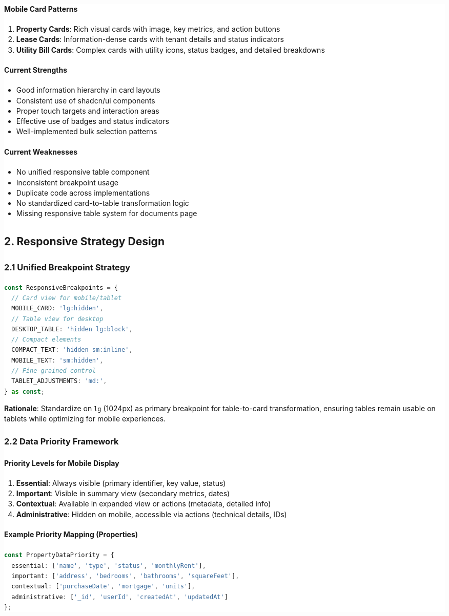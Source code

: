 #### Mobile Card Patterns
1. **Property Cards**: Rich visual cards with image, key metrics, and action buttons
2. **Lease Cards**: Information-dense cards with tenant details and status indicators
3. **Utility Bill Cards**: Complex cards with utility icons, status badges, and detailed breakdowns

#### Current Strengths
- Good information hierarchy in card layouts
- Consistent use of shadcn/ui components
- Proper touch targets and interaction areas
- Effective use of badges and status indicators
- Well-implemented bulk selection patterns

#### Current Weaknesses
- No unified responsive table component
- Inconsistent breakpoint usage
- Duplicate code across implementations
- No standardized card-to-table transformation logic
- Missing responsive table system for documents page

## 2. Responsive Strategy Design

### 2.1 Unified Breakpoint Strategy

```typescript
const ResponsiveBreakpoints = {
  // Card view for mobile/tablet
  MOBILE_CARD: 'lg:hidden',
  // Table view for desktop
  DESKTOP_TABLE: 'hidden lg:block',
  // Compact elements
  COMPACT_TEXT: 'hidden sm:inline',
  MOBILE_TEXT: 'sm:hidden',
  // Fine-grained control
  TABLET_ADJUSTMENTS: 'md:',
} as const;
```

**Rationale**: Standardize on `lg` (1024px) as primary breakpoint for table-to-card transformation, ensuring tables remain usable on tablets while optimizing for mobile experiences.

### 2.2 Data Priority Framework

#### Priority Levels for Mobile Display
1. **Essential**: Always visible (primary identifier, key value, status)
2. **Important**: Visible in summary view (secondary metrics, dates)
3. **Contextual**: Available in expanded view or actions (metadata, detailed info)
4. **Administrative**: Hidden on mobile, accessible via actions (technical details, IDs)

#### Example Priority Mapping (Properties)
```typescript
const PropertyDataPriority = {
  essential: ['name', 'type', 'status', 'monthlyRent'],
  important: ['address', 'bedrooms', 'bathrooms', 'squareFeet'],
  contextual: ['purchaseDate', 'mortgage', 'units'],
  administrative: ['_id', 'userId', 'createdAt', 'updatedAt']
};
```
